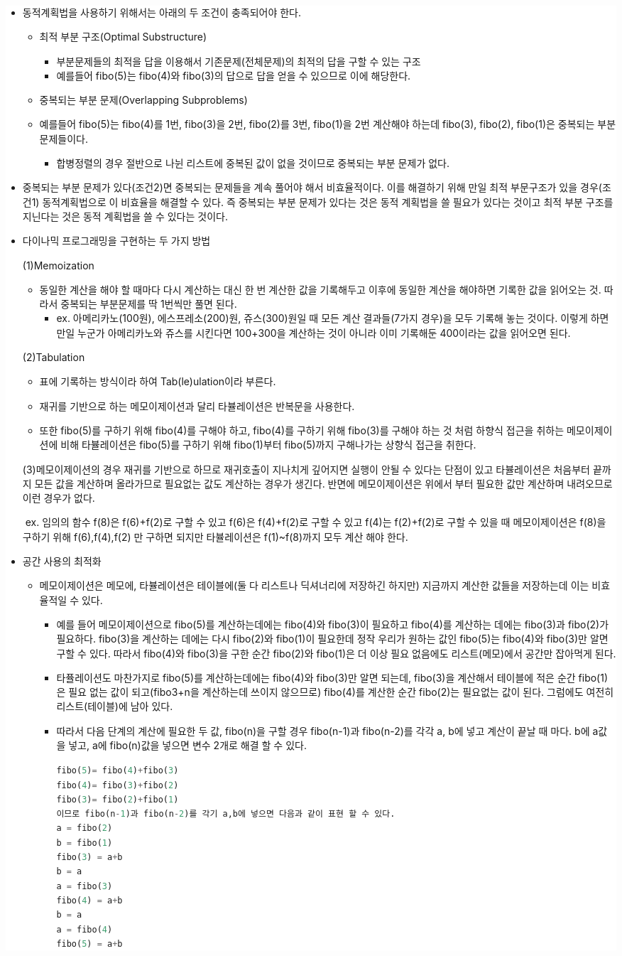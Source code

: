 - 동적계획법을 사용하기 위해서는 아래의 두 조건이 충족되어야 한다.

  - 최적 부분 구조(Optimal Substructure)
    - 부분문제들의 최적을 답을 이용해서 기존문제(전체문제)의 최적의 답을 구할 수 있는 구조
    - 예를들어 fibo(5)는 fibo(4)와 fibo(3)의 답으로 답을 얻을 수 있으므로 이에 해당한다.
  - 중복되는 부분 문제(Overlapping Subproblems)
    
  - 예를들어 fibo(5)는 fibo(4)를 1번, fibo(3)을 2번, fibo(2)를 3번, fibo(1)을 2번 계산해야 하는데 fibo(3), fibo(2), fibo(1)은 중복되는 부분문제들이다.
    
    - 합병정렬의 경우 절반으로 나뉜 리스트에 중복된 값이 없을 것이므로 중복되는 부분 문제가 없다.
    
      

- 중복되는 부분 문제가 있다(조건2)면 중복되는 문제들을 계속 풀어야 해서 비효율적이다. 이를 해결하기 위해 만일 최적 부문구조가 있을 경우(조건1) 동적계획법으로 이 비효율을 해결할 수 있다. 즉 중복되는 부분 문제가 있다는 것은 동적 계획법을 쓸 필요가 있다는 것이고 최적 부분 구조를 지닌다는 것은 동적 계획법을 쓸 수 있다는 것이다.



- 다이나믹 프로그래밍을 구현하는 두 가지 방법

  (1)Memoization

  - 동일한 계산을 해야 할 때마다 다시 계산하는 대신 한 번 계산한 값을 기록해두고 이후에 동일한 계산을 해야하면 기록한 값을 읽어오는 것. 따라서 중복되는 부분문제를 딱 1번씩만 풀면 된다.
    - ex. 아메리카노(100원), 에스프레소(200)원, 쥬스(300)원일 때 모든 계산 결과들(7가지 경우)을 모두 기록해 놓는 것이다. 이렇게 하면 만일 누군가 아메리카노와 쥬스를 시킨다면 100+300을 계산하는 것이 아니라 이미 기록해둔 400이라는 값을 읽어오면 된다.

  (2)Tabulation

  - 표에 기록하는 방식이라 하여 Tab(le)ulation이라 부른다.

  - 재귀를 기반으로 하는 메모이제이션과 달리 타뷸레이션은 반복문을 사용한다.
  - 또한 fibo(5)를 구하기 위해 fibo(4)를 구해야 하고, fibo(4)를 구하기 위해 fibo(3)를 구해야 하는 것 처럼 하향식 접근을 취하는 메모이제이션에 비해 타뷸레이션은 fibo(5)를 구하기 위해 fibo(1)부터 fibo(5)까지 구해나가는 상향식 접근을 취한다.

  (3)메모이제이션의 경우 재귀를 기반으로 하므로 재귀호출이 지나치게 깊어지면 실행이 안될 수 있다는 단점이 있고 타뷸레이션은 처음부터 끝까지 모든 값을 계산하며 올라가므로 필요없는 값도 계산하는 경우가 생긴다. 반면에 메모이제이션은 위에서 부터 필요한 값만 계산하며 내려오므로 이런 경우가 없다.

  ​	ex. 임의의 함수 f(8)은 f(6)+f(2)로 구할 수 있고 f(6)은 f(4)+f(2)로 구할 수 있고 f(4)는 f(2)+f(2)로 구할 수 있을 	때 메모이제이션은 f(8)을 구하기 위해 f(6),f(4),f(2) 만 구하면 되지만 타뷸레이션은 f(1)~f(8)까지 모두 계산	해야 한다.

  

- 공간 사용의 최적화

  - 메모이제이션은 메모에, 타뷸레이션은 테이블에(둘 다 리스트나 딕셔너리에 저장하긴 하지만) 지금까지 계산한 값들을 저장하는데 이는 비효율적일 수 있다.

    - 예를 들어 메모이제이션으로 fibo(5)를 계산하는데에는 fibo(4)와 fibo(3)이 필요하고 fibo(4)를 계산하는 데에는 fibo(3)과 fibo(2)가 필요하다. fibo(3)을 계산하는 데에는 다시 fibo(2)와 fibo(1)이 필요한데 정작 우리가 원하는 값인 fibo(5)는  fibo(4)와 fibo(3)만 알면 구할 수 있다. 따라서 fibo(4)와 fibo(3)을 구한 순간 fibo(2)와 fibo(1)은 더 이상 필요 없음에도 리스트(메모)에서 공간만 잡아먹게 된다.

    - 타퓰레이션도 마찬가지로 fibo(5)를 계산하는데에는 fibo(4)와 fibo(3)만 알면 되는데, fibo(3)을 계산해서 테이블에 적은 순간 fibo(1)은 필요 없는 값이 되고(fibo3+n을 계산하는데 쓰이지 않으므로) fibo(4)를 계산한 순간 fibo(2)는 필요없는 값이 된다. 그럼에도 여전히 리스트(테이블)에 남아 있다.

    - 따라서 다음 단계의 계산에 필요한 두 값, fibo(n)을 구할 경우 fibo(n-1)과 fibo(n-2)를 각각 a, b에 넣고 계산이 끝날 때 마다. b에 a값을 넣고, a에  fibo(n)값을 넣으면 변수 2개로 해결 할 수 있다.

      ```python
      fibo(5)= fibo(4)+fibo(3)
      fibo(4)= fibo(3)+fibo(2)
      fibo(3)= fibo(2)+fibo(1)
      이므로 fibo(n-1)과 fibo(n-2)를 각기 a,b에 넣으면 다음과 같이 표현 할 수 있다.
      a = fibo(2)
      b = fibo(1)
      fibo(3) = a+b
      b = a
      a = fibo(3)
      fibo(4) = a+b
      b = a
      a = fibo(4)
      fibo(5) = a+b
      ```
